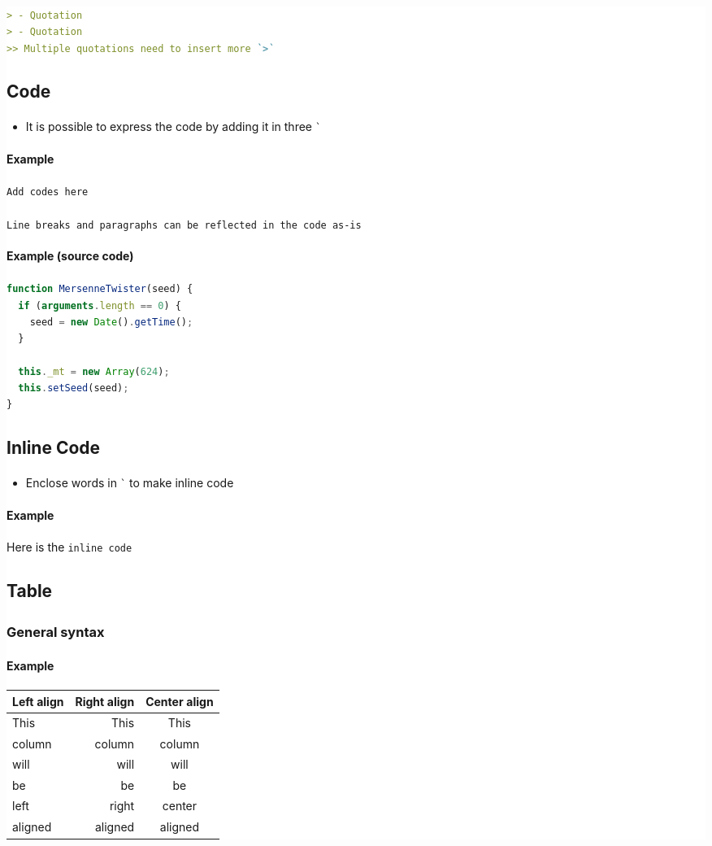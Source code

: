 ```markdown
> - Quotation
> - Quotation
>> Multiple quotations need to insert more `>`
```

## Code
- It is possible to express the code by adding it in three `` ` ``

#### Example

```markdown
Add codes here  

Line breaks and paragraphs can be reflected in the code as-is
```

#### Example (source code)

```javascript:mersenne-twister.js
function MersenneTwister(seed) {
  if (arguments.length == 0) {
    seed = new Date().getTime();
  }

  this._mt = new Array(624);
  this.setSeed(seed);
}
```

## Inline Code
- Enclose words in `` ` `` to make inline code

#### Example
Here is the `inline code` 


## Table

### General syntax

#### Example

| Left align | Right align | Center align |
|:-----------|------------:|:------------:|
| This       | This        | This         |
| column     | column      | column       |
| will       | will        | will         |
| be         | be          | be           |
| left       | right       | center       |
| aligned    | aligned     | aligned      |
